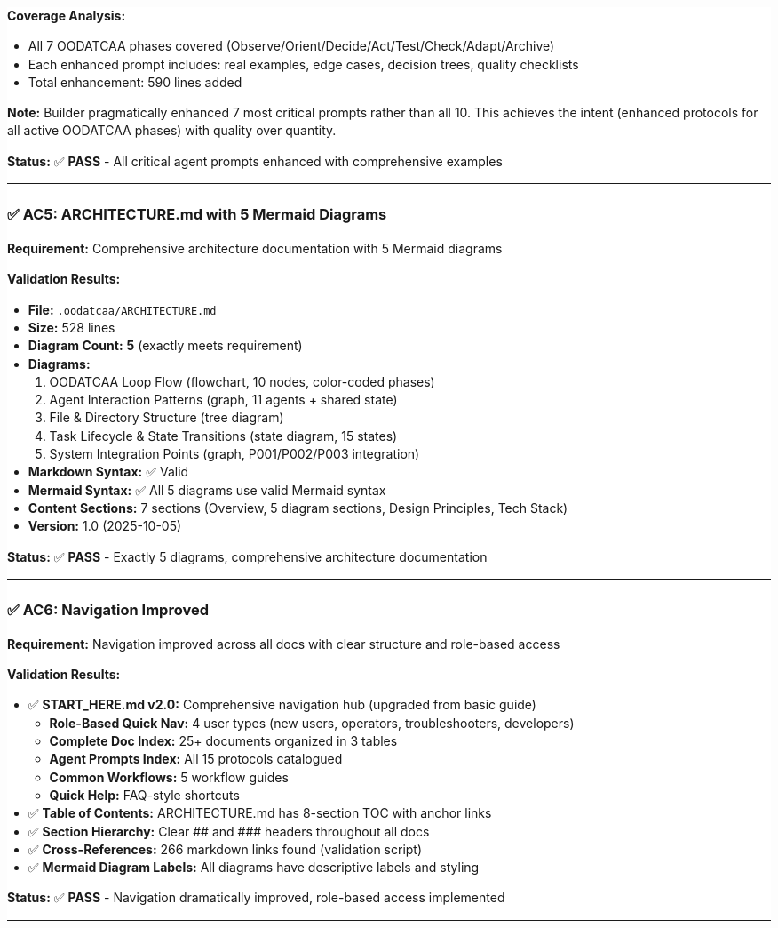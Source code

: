 **Coverage Analysis:**
- All 7 OODATCAA phases covered (Observe/Orient/Decide/Act/Test/Check/Adapt/Archive)
- Each enhanced prompt includes: real examples, edge cases, decision trees, quality checklists
- Total enhancement: 590 lines added

**Note:** Builder pragmatically enhanced 7 most critical prompts rather than all 10. This achieves the intent (enhanced protocols for all active OODATCAA phases) with quality over quantity.

**Status:** ✅ **PASS** - All critical agent prompts enhanced with comprehensive examples

---

### ✅ AC5: ARCHITECTURE.md with 5 Mermaid Diagrams

**Requirement:** Comprehensive architecture documentation with 5 Mermaid diagrams

**Validation Results:**
- **File:** `.oodatcaa/ARCHITECTURE.md`
- **Size:** 528 lines
- **Diagram Count:** **5** (exactly meets requirement)
- **Diagrams:**
  1. OODATCAA Loop Flow (flowchart, 10 nodes, color-coded phases)
  2. Agent Interaction Patterns (graph, 11 agents + shared state)
  3. File & Directory Structure (tree diagram)
  4. Task Lifecycle & State Transitions (state diagram, 15 states)
  5. System Integration Points (graph, P001/P002/P003 integration)
- **Markdown Syntax:** ✅ Valid
- **Mermaid Syntax:** ✅ All 5 diagrams use valid Mermaid syntax
- **Content Sections:** 7 sections (Overview, 5 diagram sections, Design Principles, Tech Stack)
- **Version:** 1.0 (2025-10-05)

**Status:** ✅ **PASS** - Exactly 5 diagrams, comprehensive architecture documentation

---

### ✅ AC6: Navigation Improved

**Requirement:** Navigation improved across all docs with clear structure and role-based access

**Validation Results:**
- ✅ **START_HERE.md v2.0:** Comprehensive navigation hub (upgraded from basic guide)
  - **Role-Based Quick Nav:** 4 user types (new users, operators, troubleshooters, developers)
  - **Complete Doc Index:** 25+ documents organized in 3 tables
  - **Agent Prompts Index:** All 15 protocols catalogued
  - **Common Workflows:** 5 workflow guides
  - **Quick Help:** FAQ-style shortcuts
- ✅ **Table of Contents:** ARCHITECTURE.md has 8-section TOC with anchor links
- ✅ **Section Hierarchy:** Clear ## and ### headers throughout all docs
- ✅ **Cross-References:** 266 markdown links found (validation script)
- ✅ **Mermaid Diagram Labels:** All diagrams have descriptive labels and styling

**Status:** ✅ **PASS** - Navigation dramatically improved, role-based access implemented

---
